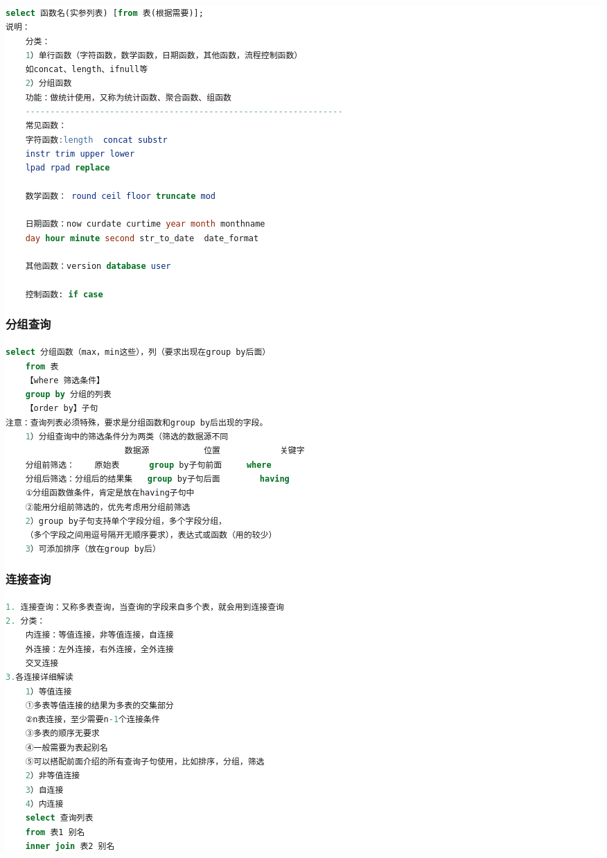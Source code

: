 ~~~sql
select 函数名(实参列表) [from 表(根据需要)];
说明：
	分类：
	1）单行函数（字符函数，数学函数，日期函数，其他函数，流程控制函数）
	如concat、length、ifnull等
	2）分组函数
	功能：做统计使用，又称为统计函数、聚合函数、组函数
	----------------------------------------------------------------
	常见函数：
	字符函数:length  concat substr
	instr trim upper lower
	lpad rpad replace
	
	数学函数： round ceil floor truncate mod
	
	日期函数：now curdate curtime year month monthname 
	day hour minute second str_to_date  date_format
	
	其他函数：version database user
	
	控制函数: if case
~~~

### 分组查询

~~~sql
select 分组函数（max，min这些），列（要求出现在group by后面）
	from 表
	【where 筛选条件】
	group by 分组的列表
	【order by】子句
注意：查询列表必须特殊，要求是分组函数和group by后出现的字段。
	1）分组查询中的筛选条件分为两类（筛选的数据源不同
                        数据源           位置		    关键字
	分组前筛选：    原始表	   group by子句前面	    where
	分组后筛选：分组后的结果集   group by子句后面	    having
	①分组函数做条件，肯定是放在having子句中
	②能用分组前筛选的，优先考虑用分组前筛选
	2）group by子句支持单个字段分组，多个字段分组，
	（多个字段之间用逗号隔开无顺序要求），表达式或函数（用的较少）
	3）可添加排序（放在group by后）
~~~

### 连接查询

~~~sql
1. 连接查询：又称多表查询，当查询的字段来自多个表，就会用到连接查询
2. 分类：
	内连接：等值连接，非等值连接，自连接
	外连接：左外连接，右外连接，全外连接
	交叉连接
3.各连接详细解读
	1）等值连接
    ①多表等值连接的结果为多表的交集部分
    ②n表连接，至少需要n-1个连接条件
    ③多表的顺序无要求
    ④一般需要为表起别名
    ⑤可以搭配前面介绍的所有查询子句使用，比如排序，分组，筛选
    2）非等值连接
    3）自连接
    4）内连接
    select 查询列表
    from 表1 别名
    inner join 表2 别名
~~~